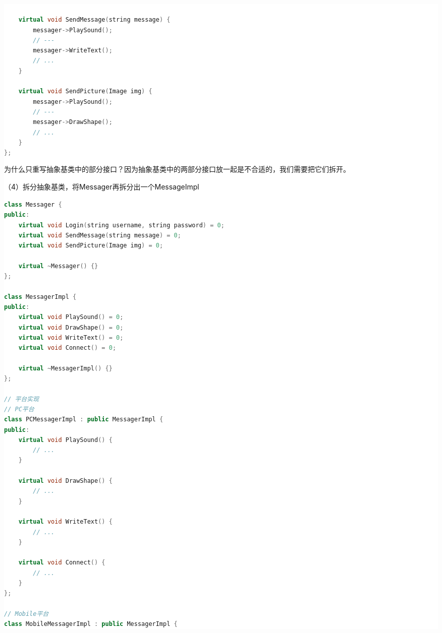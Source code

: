 ```cpp

    virtual void SendMessage(string message) {
        messager->PlaySound();
        // ---
        messager->WriteText();
        // ...
    }

    virtual void SendPicture(Image img) {
        messager->PlaySound();
        // ---
        messager->DrawShape();
        // ...
    }
};
```

为什么只重写抽象基类中的部分接口？因为抽象基类中的两部分接口放一起是不合适的，我们需要把它们拆开。

（4）拆分抽象基类，将Messager再拆分出一个MessageImpl

```cpp
class Messager {
public:
    virtual void Login(string username, string password) = 0;
    virtual void SendMessage(string message) = 0;
    virtual void SendPicture(Image img) = 0;

    virtual ~Messager() {}
};

class MessagerImpl {
public:
    virtual void PlaySound() = 0;
    virtual void DrawShape() = 0;
    virtual void WriteText() = 0;
    virtual void Connect() = 0;

    virtual ~MessagerImpl() {}
};

// 平台实现
// PC平台
class PCMessagerImpl : public MessagerImpl {
public:
    virtual void PlaySound() {
        // ...
    }

    virtual void DrawShape() {
        // ...
    }

    virtual void WriteText() {
        // ...
    }

    virtual void Connect() {
        // ...
    }
};

// Mobile平台
class MobileMessagerImpl : public MessagerImpl {
```